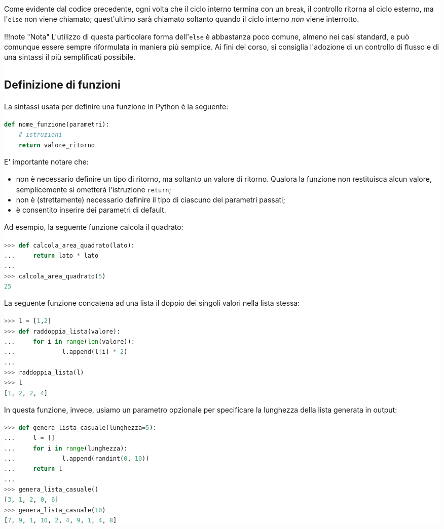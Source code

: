 Come evidente dal codice precedente, ogni volta che il ciclo interno termina con un `break`, il controllo ritorna al ciclo esterno, ma l'`else` non viene chiamato; quest'ultimo sarà chiamato soltanto quando il ciclo interno *non* viene interrotto.

!!!note "Nota"
	L'utilizzo di questa particolare forma dell'`else` è abbastanza poco comune, almeno nei casi standard, e può comunque essere sempre riformulata in maniera più semplice. Ai fini del corso, si consiglia l'adozione di un controllo di flusso e di una sintassi il più semplificati possibile.

## Definizione di funzioni

La sintassi usata per definire una funzione in Python è la seguente:

```python
def nome_funzione(parametri):
	# istruzioni
	return valore_ritorno
```

E' importante notare che:

* non è necessario definire un tipo di ritorno, ma soltanto un valore di ritorno. Qualora la funzione non restituisca alcun valore, semplicemente si ometterà l'istruzione `return`;
* non è (strettamente) necessario definire il tipo di ciascuno dei parametri passati;
* è consentito inserire dei parametri di default.

Ad esempio, la seguente funzione calcola il quadrato:

```python
>>> def calcola_area_quadrato(lato):
...     return lato * lato
...
>>> calcola_area_quadrato(5)
25
```

La seguente funzione concatena ad una lista il doppio dei singoli valori nella lista stessa:

```python
>>> l = [1,2]
>>> def raddoppia_lista(valore):
...     for i in range(len(valore)):
...             l.append(l[i] * 2)
...
>>> raddoppia_lista(l)
>>> l
[1, 2, 2, 4]
```

In questa funzione, invece, usiamo un parametro opzionale per specificare la lunghezza della lista generata in output:

```python
>>> def genera_lista_casuale(lunghezza=5):
...     l = []
...     for i in range(lunghezza):
...             l.append(randint(0, 10))
...     return l
...
>>> genera_lista_casuale()
[3, 1, 2, 0, 6]
>>> genera_lista_casuale(10)
[7, 9, 1, 10, 2, 4, 9, 1, 4, 8]
```
